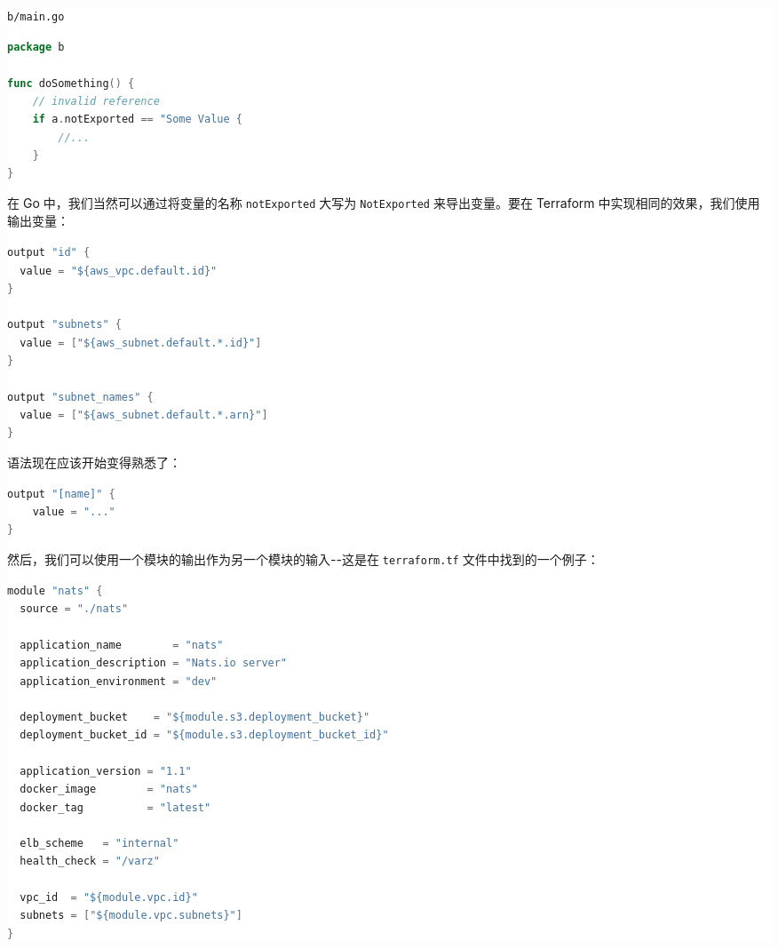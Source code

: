 `b/main.go`

```go
package b 

func doSomething() { 
    // invalid reference 
    if a.notExported == "Some Value { 
        //... 
    } 
} 

```

在 Go 中，我们当然可以通过将变量的名称 `notExported` 大写为 `NotExported` 来导出变量。要在 Terraform 中实现相同的效果，我们使用输出变量：

```go
output "id" { 
  value = "${aws_vpc.default.id}" 
} 

output "subnets" { 
  value = ["${aws_subnet.default.*.id}"] 
} 

output "subnet_names" { 
  value = ["${aws_subnet.default.*.arn}"] 
} 

```

语法现在应该开始变得熟悉了：

```go
output "[name]" { 
    value = "..." 
} 

```

然后，我们可以使用一个模块的输出作为另一个模块的输入--这是在 `terraform.tf` 文件中找到的一个例子：

```go
module "nats" { 
  source = "./nats" 

  application_name        = "nats" 
  application_description = "Nats.io server" 
  application_environment = "dev" 

  deployment_bucket    = "${module.s3.deployment_bucket}" 
  deployment_bucket_id = "${module.s3.deployment_bucket_id}" 

  application_version = "1.1" 
  docker_image        = "nats" 
  docker_tag          = "latest" 

  elb_scheme   = "internal" 
  health_check = "/varz" 

  vpc_id  = "${module.vpc.id}" 
  subnets = ["${module.vpc.subnets}"] 
} 

```
